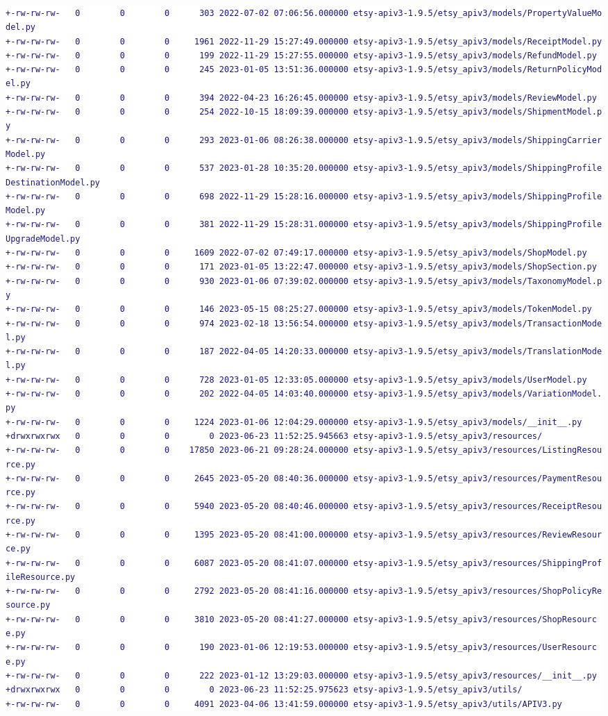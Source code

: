 ```diff
+-rw-rw-rw-   0        0        0      303 2022-07-02 07:06:56.000000 etsy-apiv3-1.9.5/etsy_apiv3/models/PropertyValueModel.py
+-rw-rw-rw-   0        0        0     1961 2022-11-29 15:27:49.000000 etsy-apiv3-1.9.5/etsy_apiv3/models/ReceiptModel.py
+-rw-rw-rw-   0        0        0      199 2022-11-29 15:27:55.000000 etsy-apiv3-1.9.5/etsy_apiv3/models/RefundModel.py
+-rw-rw-rw-   0        0        0      245 2023-01-05 13:51:36.000000 etsy-apiv3-1.9.5/etsy_apiv3/models/ReturnPolicyModel.py
+-rw-rw-rw-   0        0        0      394 2022-04-23 16:26:45.000000 etsy-apiv3-1.9.5/etsy_apiv3/models/ReviewModel.py
+-rw-rw-rw-   0        0        0      254 2022-10-15 18:09:39.000000 etsy-apiv3-1.9.5/etsy_apiv3/models/ShipmentModel.py
+-rw-rw-rw-   0        0        0      293 2023-01-06 08:26:38.000000 etsy-apiv3-1.9.5/etsy_apiv3/models/ShippingCarrierModel.py
+-rw-rw-rw-   0        0        0      537 2023-01-28 10:35:20.000000 etsy-apiv3-1.9.5/etsy_apiv3/models/ShippingProfileDestinationModel.py
+-rw-rw-rw-   0        0        0      698 2022-11-29 15:28:16.000000 etsy-apiv3-1.9.5/etsy_apiv3/models/ShippingProfileModel.py
+-rw-rw-rw-   0        0        0      381 2022-11-29 15:28:31.000000 etsy-apiv3-1.9.5/etsy_apiv3/models/ShippingProfileUpgradeModel.py
+-rw-rw-rw-   0        0        0     1609 2022-07-02 07:49:17.000000 etsy-apiv3-1.9.5/etsy_apiv3/models/ShopModel.py
+-rw-rw-rw-   0        0        0      171 2023-01-05 13:22:47.000000 etsy-apiv3-1.9.5/etsy_apiv3/models/ShopSection.py
+-rw-rw-rw-   0        0        0      930 2023-01-06 07:39:02.000000 etsy-apiv3-1.9.5/etsy_apiv3/models/TaxonomyModel.py
+-rw-rw-rw-   0        0        0      146 2023-05-15 08:25:27.000000 etsy-apiv3-1.9.5/etsy_apiv3/models/TokenModel.py
+-rw-rw-rw-   0        0        0      974 2023-02-18 13:56:54.000000 etsy-apiv3-1.9.5/etsy_apiv3/models/TransactionModel.py
+-rw-rw-rw-   0        0        0      187 2022-04-05 14:20:33.000000 etsy-apiv3-1.9.5/etsy_apiv3/models/TranslationModel.py
+-rw-rw-rw-   0        0        0      728 2023-01-05 12:33:05.000000 etsy-apiv3-1.9.5/etsy_apiv3/models/UserModel.py
+-rw-rw-rw-   0        0        0      202 2022-04-05 14:03:40.000000 etsy-apiv3-1.9.5/etsy_apiv3/models/VariationModel.py
+-rw-rw-rw-   0        0        0     1224 2023-01-06 12:04:29.000000 etsy-apiv3-1.9.5/etsy_apiv3/models/__init__.py
+drwxrwxrwx   0        0        0        0 2023-06-23 11:52:25.945663 etsy-apiv3-1.9.5/etsy_apiv3/resources/
+-rw-rw-rw-   0        0        0    17850 2023-06-21 09:28:24.000000 etsy-apiv3-1.9.5/etsy_apiv3/resources/ListingResource.py
+-rw-rw-rw-   0        0        0     2645 2023-05-20 08:40:36.000000 etsy-apiv3-1.9.5/etsy_apiv3/resources/PaymentResource.py
+-rw-rw-rw-   0        0        0     5940 2023-05-20 08:40:46.000000 etsy-apiv3-1.9.5/etsy_apiv3/resources/ReceiptResource.py
+-rw-rw-rw-   0        0        0     1395 2023-05-20 08:41:00.000000 etsy-apiv3-1.9.5/etsy_apiv3/resources/ReviewResource.py
+-rw-rw-rw-   0        0        0     6087 2023-05-20 08:41:07.000000 etsy-apiv3-1.9.5/etsy_apiv3/resources/ShippingProfileResource.py
+-rw-rw-rw-   0        0        0     2792 2023-05-20 08:41:16.000000 etsy-apiv3-1.9.5/etsy_apiv3/resources/ShopPolicyResource.py
+-rw-rw-rw-   0        0        0     3810 2023-05-20 08:41:27.000000 etsy-apiv3-1.9.5/etsy_apiv3/resources/ShopResource.py
+-rw-rw-rw-   0        0        0      190 2023-01-06 12:19:53.000000 etsy-apiv3-1.9.5/etsy_apiv3/resources/UserResource.py
+-rw-rw-rw-   0        0        0      222 2023-01-12 13:29:03.000000 etsy-apiv3-1.9.5/etsy_apiv3/resources/__init__.py
+drwxrwxrwx   0        0        0        0 2023-06-23 11:52:25.975623 etsy-apiv3-1.9.5/etsy_apiv3/utils/
+-rw-rw-rw-   0        0        0     4091 2023-04-06 13:41:59.000000 etsy-apiv3-1.9.5/etsy_apiv3/utils/APIV3.py
```